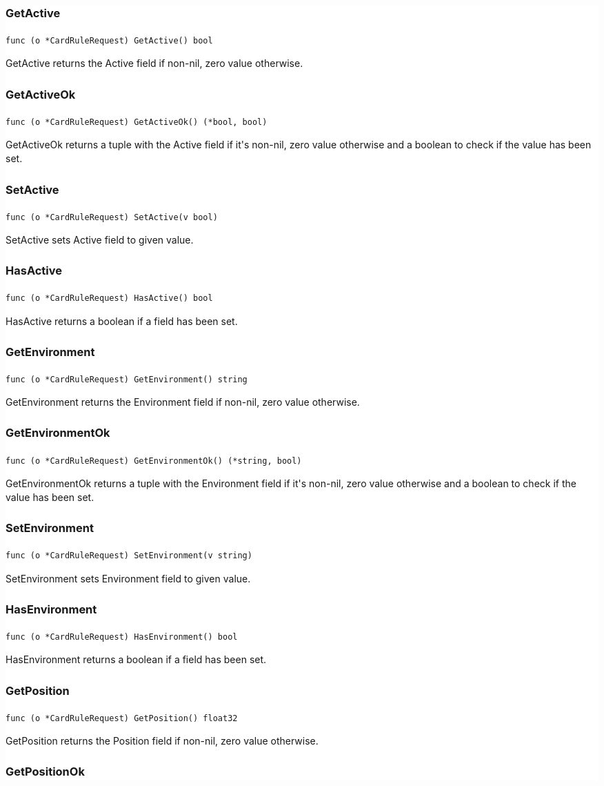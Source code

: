 ### GetActive

`func (o *CardRuleRequest) GetActive() bool`

GetActive returns the Active field if non-nil, zero value otherwise.

### GetActiveOk

`func (o *CardRuleRequest) GetActiveOk() (*bool, bool)`

GetActiveOk returns a tuple with the Active field if it's non-nil, zero value otherwise
and a boolean to check if the value has been set.

### SetActive

`func (o *CardRuleRequest) SetActive(v bool)`

SetActive sets Active field to given value.

### HasActive

`func (o *CardRuleRequest) HasActive() bool`

HasActive returns a boolean if a field has been set.

### GetEnvironment

`func (o *CardRuleRequest) GetEnvironment() string`

GetEnvironment returns the Environment field if non-nil, zero value otherwise.

### GetEnvironmentOk

`func (o *CardRuleRequest) GetEnvironmentOk() (*string, bool)`

GetEnvironmentOk returns a tuple with the Environment field if it's non-nil, zero value otherwise
and a boolean to check if the value has been set.

### SetEnvironment

`func (o *CardRuleRequest) SetEnvironment(v string)`

SetEnvironment sets Environment field to given value.

### HasEnvironment

`func (o *CardRuleRequest) HasEnvironment() bool`

HasEnvironment returns a boolean if a field has been set.

### GetPosition

`func (o *CardRuleRequest) GetPosition() float32`

GetPosition returns the Position field if non-nil, zero value otherwise.

### GetPositionOk

